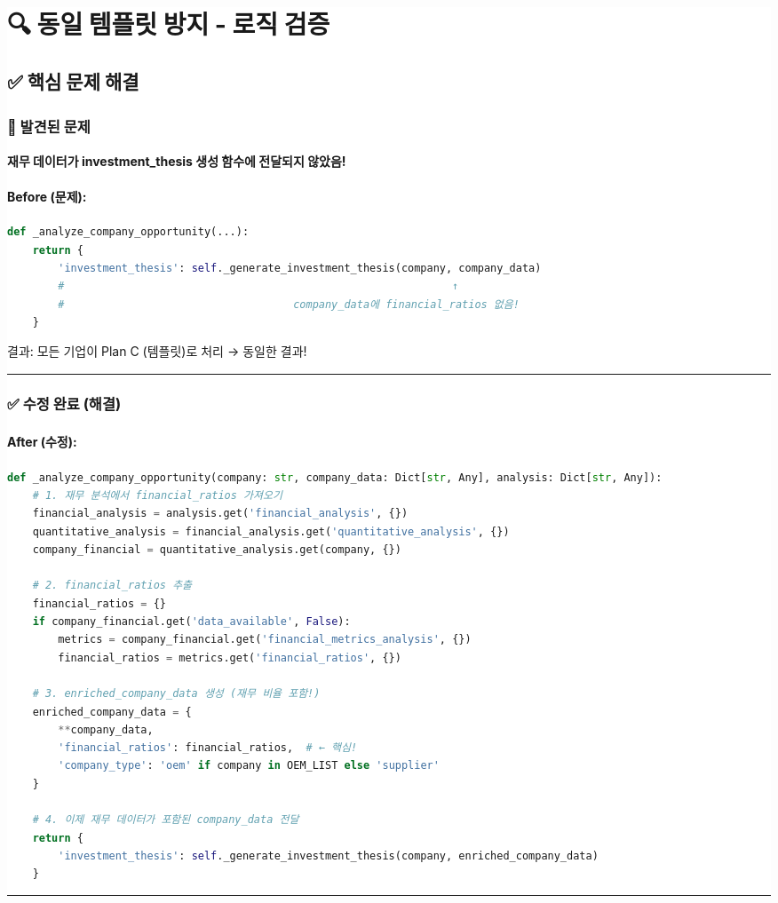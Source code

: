 # 🔍 동일 템플릿 방지 - 로직 검증

## ✅ 핵심 문제 해결

### 🚨 발견된 문제
**재무 데이터가 investment_thesis 생성 함수에 전달되지 않았음!**

#### Before (문제):
```python
def _analyze_company_opportunity(...):
    return {
        'investment_thesis': self._generate_investment_thesis(company, company_data)
        #                                                             ↑
        #                                    company_data에 financial_ratios 없음!
    }
```

결과: 모든 기업이 Plan C (템플릿)로 처리 → 동일한 결과!

---

### ✅ 수정 완료 (해결)

#### After (수정):
```python
def _analyze_company_opportunity(company: str, company_data: Dict[str, Any], analysis: Dict[str, Any]):
    # 1. 재무 분석에서 financial_ratios 가져오기
    financial_analysis = analysis.get('financial_analysis', {})
    quantitative_analysis = financial_analysis.get('quantitative_analysis', {})
    company_financial = quantitative_analysis.get(company, {})
    
    # 2. financial_ratios 추출
    financial_ratios = {}
    if company_financial.get('data_available', False):
        metrics = company_financial.get('financial_metrics_analysis', {})
        financial_ratios = metrics.get('financial_ratios', {})
    
    # 3. enriched_company_data 생성 (재무 비율 포함!)
    enriched_company_data = {
        **company_data,
        'financial_ratios': financial_ratios,  # ← 핵심!
        'company_type': 'oem' if company in OEM_LIST else 'supplier'
    }
    
    # 4. 이제 재무 데이터가 포함된 company_data 전달
    return {
        'investment_thesis': self._generate_investment_thesis(company, enriched_company_data)
    }
```

---